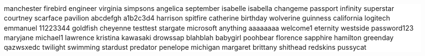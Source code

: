 manchester
firebird
engineer
virginia
simpsons
angelica
september
isabelle
isabella
changeme
passport
infinity
superstar
courtney
scarface
pavilion
abcdefgh
a1b2c3d4
harrison
spitfire
catherine
birthday
wolverine
guinness
california
logitech
emmanuel
11223344
goldfish
cheyenne
testtest
stargate
microsoft
anything
aaaaaaaa
welcome1
eternity
westside
password123
maryjane
michael1
lawrence
kristina
kawasaki
drowssap
blahblah
babygirl
poohbear
florence
sapphire
hamilton
greenday
qazwsxedc
twilight
swimming
stardust
predator
penelope
michigan
margaret
brittany
shithead
redskins
pussycat